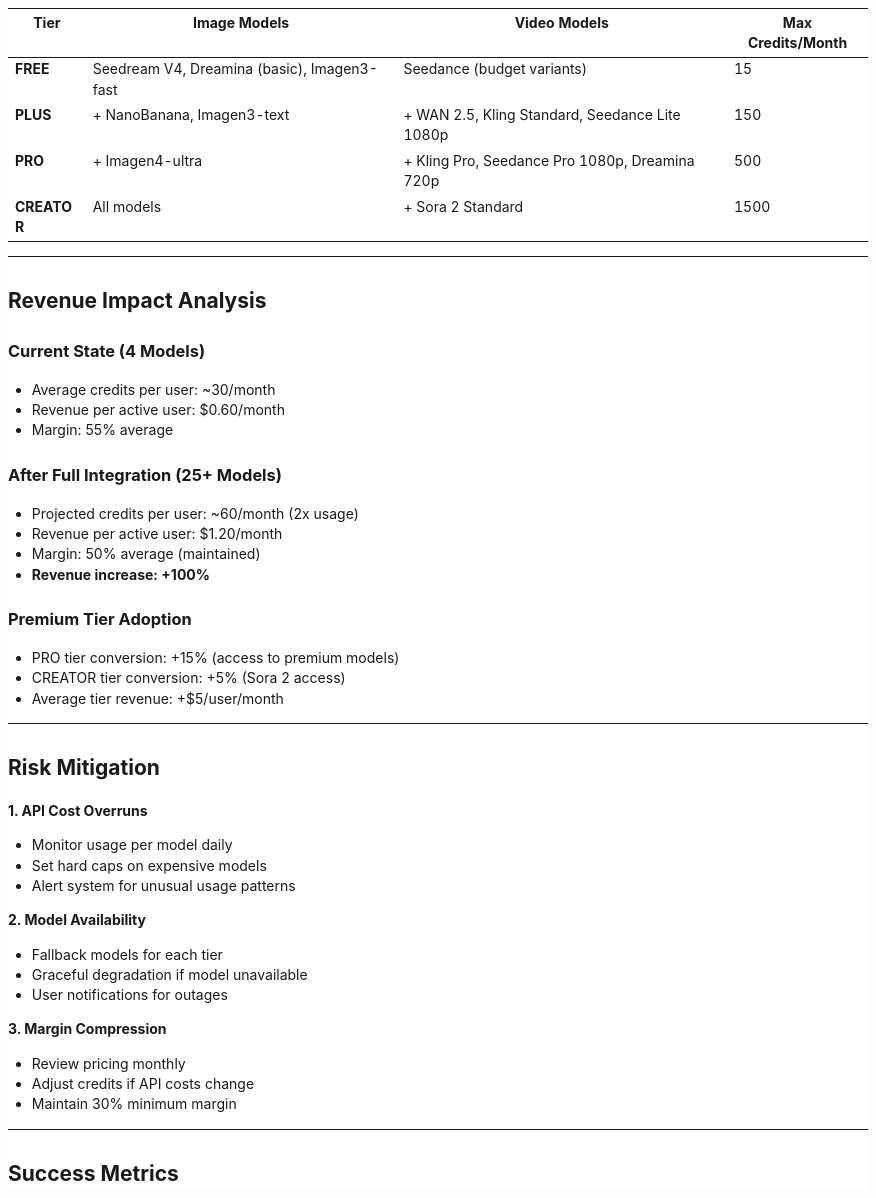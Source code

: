 | Tier | Image Models | Video Models | Max Credits/Month |
|------|--------------|--------------|-------------------|
| **FREE** | Seedream V4, Dreamina (basic), Imagen3-fast | Seedance (budget variants) | 15 |
| **PLUS** | + NanoBanana, Imagen3-text | + WAN 2.5, Kling Standard, Seedance Lite 1080p | 150 |
| **PRO** | + Imagen4-ultra | + Kling Pro, Seedance Pro 1080p, Dreamina 720p | 500 |
| **CREATOR** | All models | + Sora 2 Standard | 1500 |

---

## Revenue Impact Analysis

### Current State (4 Models)
- Average credits per user: ~30/month
- Revenue per active user: $0.60/month
- Margin: 55% average

### After Full Integration (25+ Models)
- Projected credits per user: ~60/month (2x usage)
- Revenue per active user: $1.20/month
- Margin: 50% average (maintained)
- **Revenue increase: +100%**

### Premium Tier Adoption
- PRO tier conversion: +15% (access to premium models)
- CREATOR tier conversion: +5% (Sora 2 access)
- Average tier revenue: +$5/user/month

---

## Risk Mitigation

**1. API Cost Overruns**
- Monitor usage per model daily
- Set hard caps on expensive models
- Alert system for unusual usage patterns

**2. Model Availability**
- Fallback models for each tier
- Graceful degradation if model unavailable
- User notifications for outages

**3. Margin Compression**
- Review pricing monthly
- Adjust credits if API costs change
- Maintain 30% minimum margin

---

## Success Metrics
